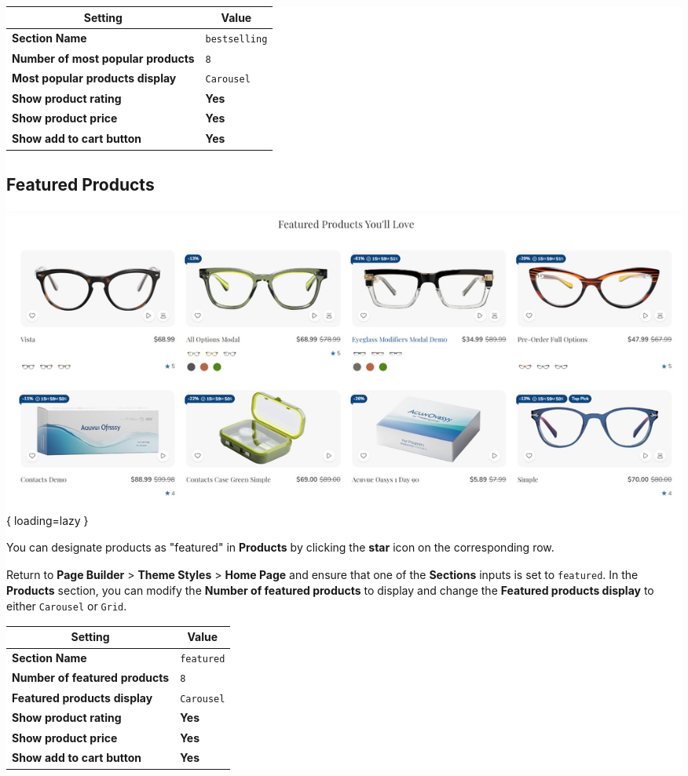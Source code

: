 | **Setting**                         | **Value**              |
|-------------------------------------|------------------------|
| **Section Name**                    | `bestselling`          |
| **Number of most popular products** | `8`                    |
| **Most popular products display**   | `Carousel`             |
| **Show product rating**             | **Yes**                |
| **Show product price**              | **Yes**                |
| **Show add to cart button**         | **Yes**                |

## Featured Products

![featured-products](../img/Feature-products.jpg){ loading=lazy }

You can designate products as "featured" in **Products** by clicking the **star** icon on the corresponding row.

Return to **Page Builder** > **Theme Styles** > **Home Page** and ensure that one of the **Sections** inputs is set to `featured`. In the **Products** section, you can modify the **Number of featured products** to display and change the **Featured products display** to either `Carousel` or `Grid`.

| **Setting**                    | **Value**         |
|--------------------------------|-------------------|
| **Section Name**               | `featured`        |
| **Number of featured products** | `8`               |
| **Featured products display**  | `Carousel`        |
| **Show product rating**        | **Yes**           |
| **Show product price**         | **Yes**           |
| **Show add to cart button**    | **Yes**           |
